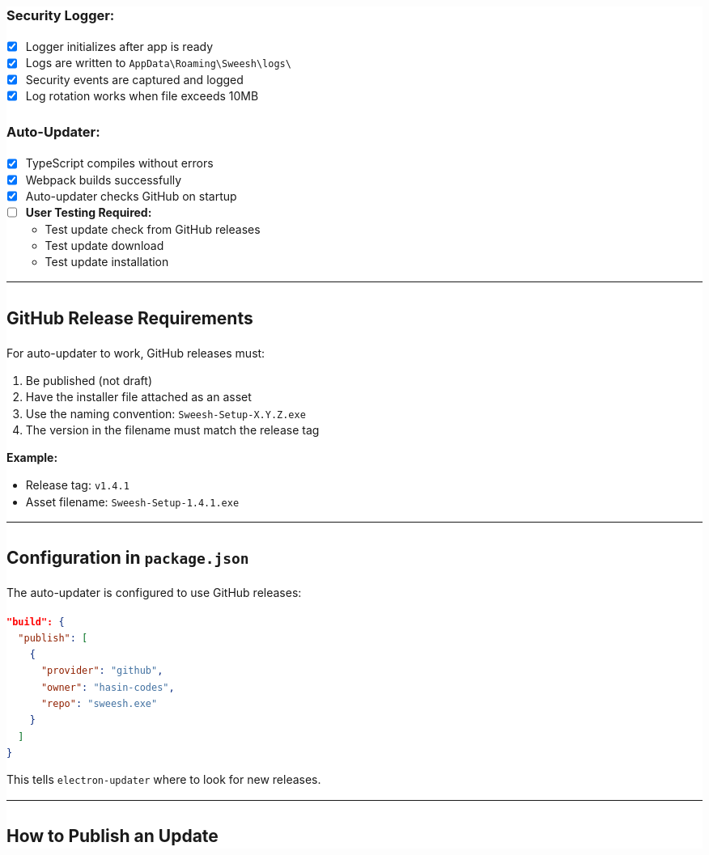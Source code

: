 ### Security Logger:
- [x] Logger initializes after app is ready
- [x] Logs are written to `AppData\Roaming\Sweesh\logs\`
- [x] Security events are captured and logged
- [x] Log rotation works when file exceeds 10MB

### Auto-Updater:
- [x] TypeScript compiles without errors
- [x] Webpack builds successfully
- [x] Auto-updater checks GitHub on startup
- [ ] **User Testing Required:**
  - Test update check from GitHub releases
  - Test update download
  - Test update installation

---

## GitHub Release Requirements

For auto-updater to work, GitHub releases must:
1. Be published (not draft)
2. Have the installer file attached as an asset
3. Use the naming convention: `Sweesh-Setup-X.Y.Z.exe`
4. The version in the filename must match the release tag

**Example:**
- Release tag: `v1.4.1`
- Asset filename: `Sweesh-Setup-1.4.1.exe`

---

## Configuration in `package.json`

The auto-updater is configured to use GitHub releases:

```json
"build": {
  "publish": [
    {
      "provider": "github",
      "owner": "hasin-codes",
      "repo": "sweesh.exe"
    }
  ]
}
```

This tells `electron-updater` where to look for new releases.

---

## How to Publish an Update
